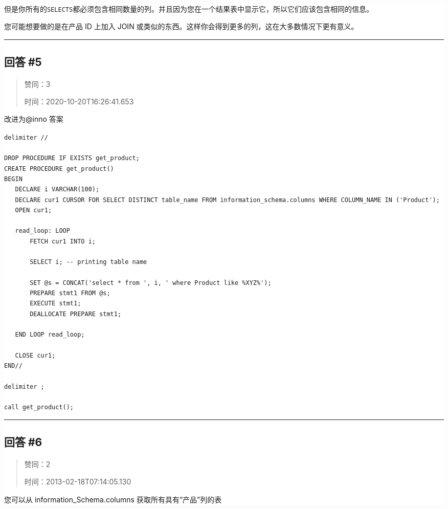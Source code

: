 但是你所有的`SELECTS`都必须包含相同数量的列。并且因为您在一个结果表中显示它，所以它们应该包含相同的信息。

您可能想要做的是在产品 ID 上加入 JOIN 或类似的东西。这样你会得到更多的列，这在大多数情况下更有意义。

* * *

## 回答 #5

> 赞同：3
> 
> 时间：2020-10-20T16:26:41.653

改进为@inno 答案

```
delimiter //

DROP PROCEDURE IF EXISTS get_product;  
CREATE PROCEDURE get_product()
BEGIN
   DECLARE i VARCHAR(100); 
   DECLARE cur1 CURSOR FOR SELECT DISTINCT table_name FROM information_schema.columns WHERE COLUMN_NAME IN ('Product');
   OPEN cur1;

   read_loop: LOOP
       FETCH cur1 INTO i;

       SELECT i; -- printing table name

       SET @s = CONCAT('select * from ', i, ' where Product like %XYZ%'); 
       PREPARE stmt1 FROM @s;
       EXECUTE stmt1;
       DEALLOCATE PREPARE stmt1;

   END LOOP read_loop;

   CLOSE cur1;
END//

delimiter ;

call get_product(); 
```

* * *

## 回答 #6

> 赞同：2
> 
> 时间：2013-02-18T07:14:05.130

您可以从 information_Schema.columns 获取所有具有“产品”列的表
